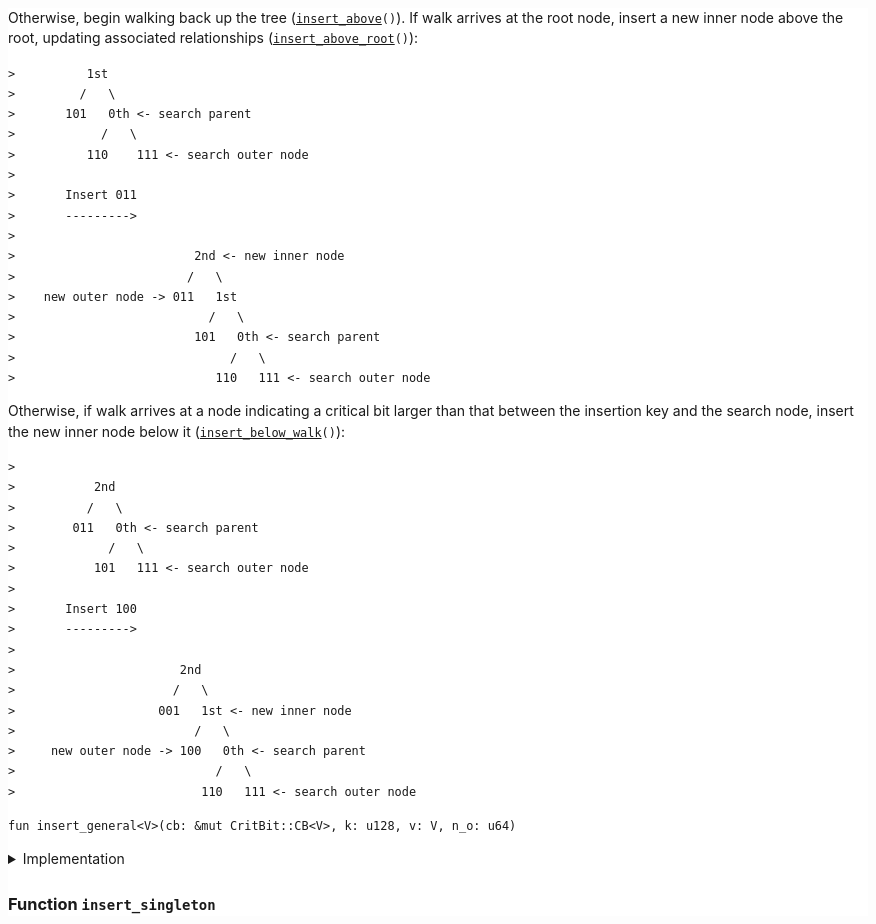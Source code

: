 Otherwise, begin walking back up the tree ([`insert_above`](critbit.md#0xc0deb00c\_CritBit\_insert\_above)`()`). If walk arrives at the root node, insert a new inner node above the root, updating associated relationships ([`insert_above_root`](critbit.md#0xc0deb00c\_CritBit\_insert\_above\_root)`()`):

```
>          1st
>         /   \
>       101   0th <- search parent
>            /   \
>          110    111 <- search outer node
>
>       Insert 011
>       --------->
>
>                         2nd <- new inner node
>                        /   \
>    new outer node -> 011   1st
>                           /   \
>                         101   0th <- search parent
>                              /   \
>                            110   111 <- search outer node
```

Otherwise, if walk arrives at a node indicating a critical bit larger than that between the insertion key and the search node, insert the new inner node below it ([`insert_below_walk`](critbit.md#0xc0deb00c\_CritBit\_insert\_below\_walk)`()`):

```
>
>           2nd
>          /   \
>        011   0th <- search parent
>             /   \
>           101   111 <- search outer node
>
>       Insert 100
>       --------->
>
>                       2nd
>                      /   \
>                    001   1st <- new inner node
>                         /   \
>     new outer node -> 100   0th <- search parent
>                            /   \
>                          110   111 <- search outer node
```

```
fun insert_general<V>(cb: &mut CritBit::CB<V>, k: u128, v: V, n_o: u64)
```

<details><summary>Implementation</summary></details>

### Function `insert_singleton`
